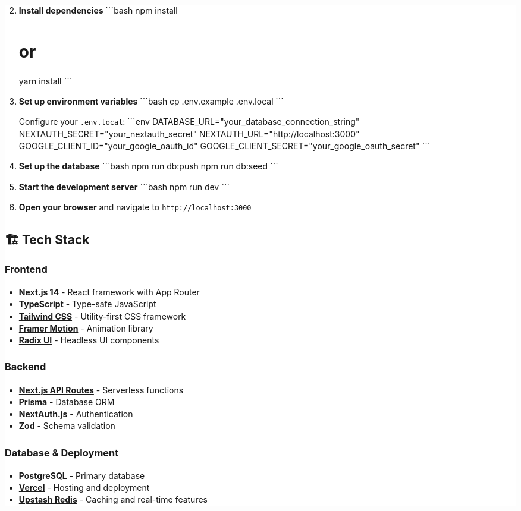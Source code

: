 2. **Install dependencies**
   \`\`\`bash
   npm install
   # or
   yarn install
   \`\`\`

3. **Set up environment variables**
   \`\`\`bash
   cp .env.example .env.local
   \`\`\`
   
   Configure your `.env.local`:
   \`\`\`env
   DATABASE_URL="your_database_connection_string"
   NEXTAUTH_SECRET="your_nextauth_secret"
   NEXTAUTH_URL="http://localhost:3000"
   GOOGLE_CLIENT_ID="your_google_oauth_id"
   GOOGLE_CLIENT_SECRET="your_google_oauth_secret"
   \`\`\`

4. **Set up the database**
   \`\`\`bash
   npm run db:push
   npm run db:seed
   \`\`\`

5. **Start the development server**
   \`\`\`bash
   npm run dev
   \`\`\`

6. **Open your browser** and navigate to `http://localhost:3000`

## 🏗️ Tech Stack

### Frontend
- **[Next.js 14](https://nextjs.org/)** - React framework with App Router
- **[TypeScript](https://typescriptlang.org/)** - Type-safe JavaScript
- **[Tailwind CSS](https://tailwindcss.com/)** - Utility-first CSS framework
- **[Framer Motion](https://framer.com/motion/)** - Animation library
- **[Radix UI](https://radix-ui.com/)** - Headless UI components

### Backend
- **[Next.js API Routes](https://nextjs.org/docs/api-routes/introduction)** - Serverless functions
- **[Prisma](https://prisma.io/)** - Database ORM
- **[NextAuth.js](https://next-auth.js.org/)** - Authentication
- **[Zod](https://zod.dev/)** - Schema validation

### Database & Deployment
- **[PostgreSQL](https://postgresql.org/)** - Primary database
- **[Vercel](https://vercel.com/)** - Hosting and deployment
- **[Upstash Redis](https://upstash.com/)** - Caching and real-time features
